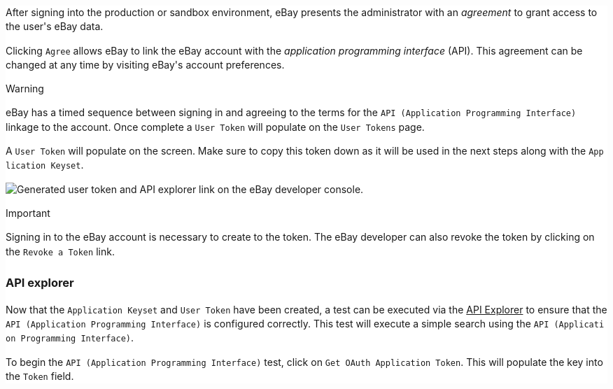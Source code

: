 After signing into the production or sandbox environment, eBay presents
the administrator with an *agreement* to grant access to the user's eBay
data.

Clicking `Agree` allows eBay to link the eBay account with the
*application programming interface* (API). This agreement can be changed
at any time by visiting eBay's account preferences.

<div class="warning">

<div class="title">

Warning

</div>

eBay has a timed sequence between signing in and agreeing to the terms
for the `API
(Application Programming Interface)` linkage to the account. Once
complete a `User
Token` will populate on the `User Tokens` page.

</div>

A `User Token` will populate on the screen. Make sure to copy this token
down as it will be used in the next steps along with the `Application
Keyset`.

![Generated user token and API explorer link on the eBay developer
console.](setup/user-token.png)

<div class="important">

<div class="title">

Important

</div>

Signing in to the eBay account is necessary to create to the token. The
eBay developer can also revoke the token by clicking on the `Revoke a
Token` link.

</div>

### API explorer

Now that the `Application Keyset` and `User Token` have been created, a
test can be executed via the [API
Explorer](https://developer.ebay.com/DevZone/build-test/test-tool/default.aspx)
to ensure that the `API (Application Programming Interface)` is
configured correctly. This test will execute a simple search using the
`API (Application Programming Interface)`.

To begin the `API (Application Programming Interface)` test, click on
`Get OAuth
Application Token`. This will populate the key into the `Token` field.
